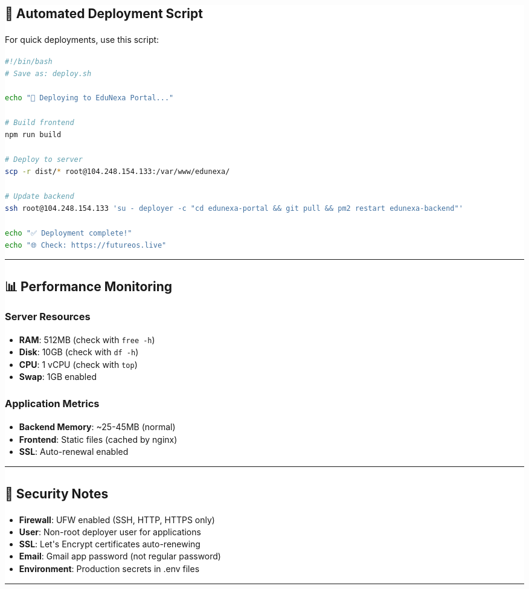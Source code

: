 
## 🔄 Automated Deployment Script

For quick deployments, use this script:

```bash
#!/bin/bash
# Save as: deploy.sh

echo "🚀 Deploying to EduNexa Portal..."

# Build frontend
npm run build

# Deploy to server
scp -r dist/* root@104.248.154.133:/var/www/edunexa/

# Update backend
ssh root@104.248.154.133 'su - deployer -c "cd edunexa-portal && git pull && pm2 restart edunexa-backend"'

echo "✅ Deployment complete!"
echo "🌐 Check: https://futureos.live"
```

---

## 📊 Performance Monitoring

### Server Resources
- **RAM**: 512MB (check with `free -h`)
- **Disk**: 10GB (check with `df -h`) 
- **CPU**: 1 vCPU (check with `top`)
- **Swap**: 1GB enabled

### Application Metrics
- **Backend Memory**: ~25-45MB (normal)
- **Frontend**: Static files (cached by nginx)
- **SSL**: Auto-renewal enabled

---

## 🔐 Security Notes

- **Firewall**: UFW enabled (SSH, HTTP, HTTPS only)
- **User**: Non-root deployer user for applications
- **SSL**: Let's Encrypt certificates auto-renewing
- **Email**: Gmail app password (not regular password)
- **Environment**: Production secrets in .env files

---
